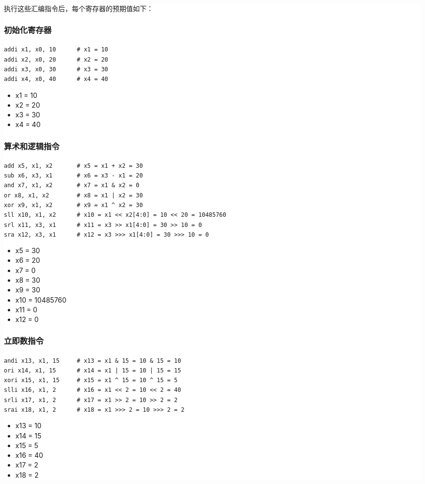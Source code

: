 执行这些汇编指令后，每个寄存器的预期值如下：

### 初始化寄存器

```assembly
addi x1, x0, 10      # x1 = 10
addi x2, x0, 20      # x2 = 20
addi x3, x0, 30      # x3 = 30
addi x4, x0, 40      # x4 = 40
```

- x1 = 10
- x2 = 20
- x3 = 30
- x4 = 40

### 算术和逻辑指令

```assembly
add x5, x1, x2       # x5 = x1 + x2 = 30
sub x6, x3, x1       # x6 = x3 - x1 = 20
and x7, x1, x2       # x7 = x1 & x2 = 0
or x8, x1, x2        # x8 = x1 | x2 = 30
xor x9, x1, x2       # x9 = x1 ^ x2 = 30
sll x10, x1, x2      # x10 = x1 << x2[4:0] = 10 << 20 = 10485760
srl x11, x3, x1      # x11 = x3 >> x1[4:0] = 30 >> 10 = 0
sra x12, x3, x1      # x12 = x3 >>> x1[4:0] = 30 >>> 10 = 0
```

- x5 = 30
- x6 = 20
- x7 = 0
- x8 = 30
- x9 = 30
- x10 = 10485760
- x11 = 0
- x12 = 0

### 立即数指令

```assembly
andi x13, x1, 15     # x13 = x1 & 15 = 10 & 15 = 10
ori x14, x1, 15      # x14 = x1 | 15 = 10 | 15 = 15
xori x15, x1, 15     # x15 = x1 ^ 15 = 10 ^ 15 = 5
slli x16, x1, 2      # x16 = x1 << 2 = 10 << 2 = 40
srli x17, x1, 2      # x17 = x1 >> 2 = 10 >> 2 = 2
srai x18, x1, 2      # x18 = x1 >>> 2 = 10 >>> 2 = 2
```

- x13 = 10
- x14 = 15
- x15 = 5
- x16 = 40
- x17 = 2
- x18 = 2
